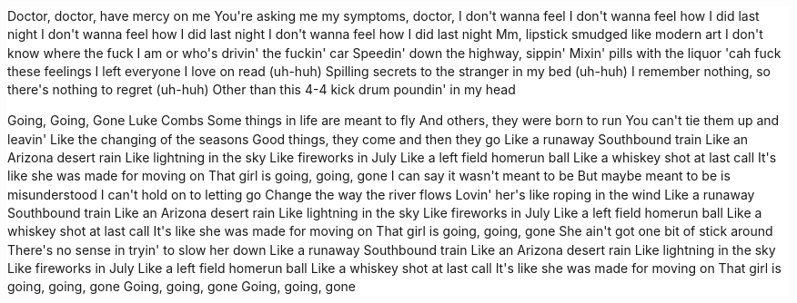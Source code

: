 Doctor, doctor, have mercy on me
You're asking me my symptoms, doctor, I don't wanna feel
I don't wanna feel how I did last night
I don't wanna feel how I did last night
I don't wanna feel how I did last night
Mm, lipstick smudged like modern art
I don't know where the fuck I am or who's drivin' the fuckin' car
Speedin' down the highway, sippin'
Mixin' pills with the liquor 'cah fuck these feelings
I left everyone I love on read (uh-huh)
Spilling secrets to the stranger in my bed (uh-huh)
I remember nothing, so there's nothing to regret (uh-huh)
Other than this 4-4 kick drum poundin' in my head




Going, Going, Gone
Luke Combs
Some things in life are meant to fly
And others, they were born to run
You can't tie them up and leavin'
Like the changing of the seasons
Good things, they come and then they go
Like a runaway Southbound train
Like an Arizona desert rain
Like lightning in the sky
Like fireworks in July
Like a left field homerun ball
Like a whiskey shot at last call
It's like she was made for moving on
That girl is going, going, gone
I can say it wasn't meant to be
But maybe meant to be is misunderstood
I can't hold on to letting go
Change the way the river flows
Lovin' her's like roping in the wind
Like a runaway Southbound train
Like an Arizona desert rain
Like lightning in the sky
Like fireworks in July
Like a left field homerun ball
Like a whiskey shot at last call
It's like she was made for moving on
That girl is going, going, gone
She ain't got one bit of stick around
There's no sense in tryin' to slow her down
Like a runaway Southbound train
Like an Arizona desert rain
Like lightning in the sky
Like fireworks in July
Like a left field homerun ball
Like a whiskey shot at last call
It's like she was made for moving on
That girl is going, going, gone
Going, going, gone
Going, going, gone
